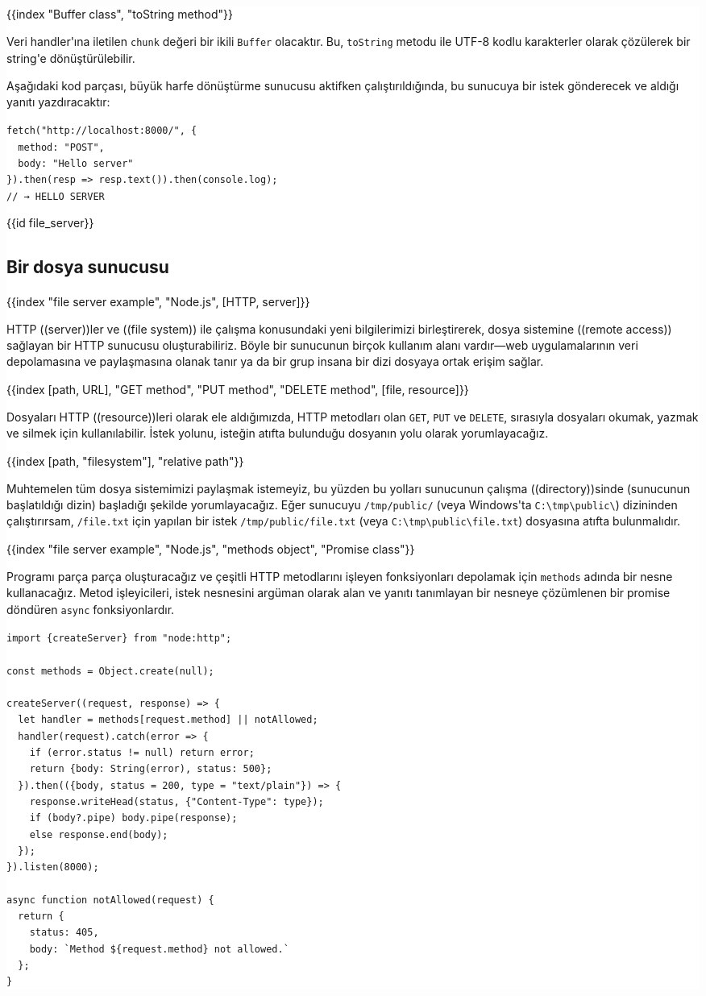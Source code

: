 {{index "Buffer class", "toString method"}}

Veri handler'ına iletilen `chunk` değeri bir ikili `Buffer` olacaktır. Bu, `toString` metodu ile UTF-8 kodlu karakterler olarak çözülerek bir string'e dönüştürülebilir.

Aşağıdaki kod parçası, büyük harfe dönüştürme sunucusu aktifken çalıştırıldığında, bu sunucuya bir istek gönderecek ve aldığı yanıtı yazdıracaktır:

```
fetch("http://localhost:8000/", {
  method: "POST",
  body: "Hello server"
}).then(resp => resp.text()).then(console.log);
// → HELLO SERVER
```

{{id file_server}}

## Bir dosya sunucusu

{{index "file server example", "Node.js", [HTTP, server]}}

HTTP ((server))ler ve ((file system)) ile çalışma konusundaki yeni bilgilerimizi birleştirerek, dosya sistemine ((remote access)) sağlayan bir HTTP sunucusu oluşturabiliriz. Böyle bir sunucunun birçok kullanım alanı vardır—web uygulamalarının veri depolamasına ve paylaşmasına olanak tanır ya da bir grup insana bir dizi dosyaya ortak erişim sağlar.

{{index [path, URL], "GET method", "PUT method", "DELETE method", [file, resource]}}

Dosyaları HTTP ((resource))leri olarak ele aldığımızda, HTTP metodları olan `GET`, `PUT` ve `DELETE`, sırasıyla dosyaları okumak, yazmak ve silmek için kullanılabilir. İstek yolunu, isteğin atıfta bulunduğu dosyanın yolu olarak yorumlayacağız.

{{index [path, "filesystem"], "relative path"}}

Muhtemelen tüm dosya sistemimizi paylaşmak istemeyiz, bu yüzden bu yolları sunucunun çalışma ((directory))sinde (sunucunun başlatıldığı dizin) başladığı şekilde yorumlayacağız. Eğer sunucuyu `/tmp/public/` (veya Windows'ta `C:\tmp\public\`) dizininden çalıştırırsam, `/file.txt` için yapılan bir istek `/tmp/public/file.txt` (veya `C:\tmp\public\file.txt`) dosyasına atıfta bulunmalıdır.

{{index "file server example", "Node.js", "methods object", "Promise class"}}

Programı parça parça oluşturacağız ve çeşitli HTTP metodlarını işleyen fonksiyonları depolamak için `methods` adında bir nesne kullanacağız. Metod işleyicileri, istek nesnesini argüman olarak alan ve yanıtı tanımlayan bir nesneye çözümlenen bir promise döndüren `async` fonksiyonlardır.

```{includeCode: ">code/file_server.mjs"}
import {createServer} from "node:http";

const methods = Object.create(null);

createServer((request, response) => {
  let handler = methods[request.method] || notAllowed;
  handler(request).catch(error => {
    if (error.status != null) return error;
    return {body: String(error), status: 500};
  }).then(({body, status = 200, type = "text/plain"}) => {
    response.writeHead(status, {"Content-Type": type});
    if (body?.pipe) body.pipe(response);
    else response.end(body);
  });
}).listen(8000);

async function notAllowed(request) {
  return {
    status: 405,
    body: `Method ${request.method} not allowed.`
  };
}
```